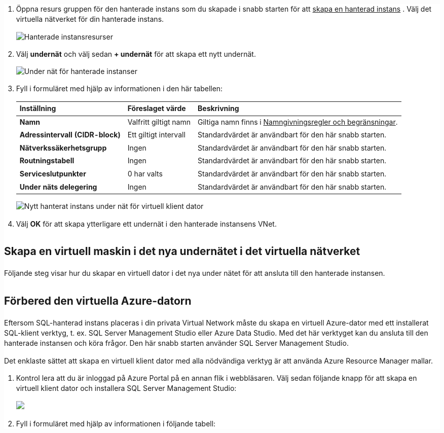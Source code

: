 1. Öppna resurs gruppen för den hanterade instans som du skapade i snabb starten för att [skapa en hanterad instans](sql-database-managed-instance-get-started.md) . Välj det virtuella nätverket för din hanterade instans.

   ![Hanterade instansresurser](./media/sql-database-managed-instance-configure-vm/resources.png)

2. Välj **undernät** och välj sedan **+ undernät** för att skapa ett nytt undernät.

   ![Under nät för hanterade instanser](./media/sql-database-managed-instance-configure-vm/subnets.png)

3. Fyll i formuläret med hjälp av informationen i den här tabellen:

   | Inställning| Föreslaget värde | Beskrivning |
   | ---------------- | ----------------- | ----------- |
   | **Namn** | Valfritt giltigt namn|Giltiga namn finns i [Namngivningsregler och begränsningar](/azure/architecture/best-practices/resource-naming).|
   | **Adressintervall (CIDR-block)** | Ett giltigt intervall | Standardvärdet är användbart för den här snabb starten.|
   | **Nätverkssäkerhetsgrupp** | Ingen | Standardvärdet är användbart för den här snabb starten.|
   | **Routningstabell** | Ingen | Standardvärdet är användbart för den här snabb starten.|
   | **Serviceslutpunkter** | 0 har valts | Standardvärdet är användbart för den här snabb starten.|
   | **Under näts delegering** | Ingen | Standardvärdet är användbart för den här snabb starten.|

   ![Nytt hanterat instans under nät för virtuell klient dator](./media/sql-database-managed-instance-configure-vm/new-subnet.png)

4. Välj **OK** för att skapa ytterligare ett undernät i den hanterade instansens VNet.

## <a name="create-a-virtual-machine-in-the-new-subnet-in-the-vnet"></a>Skapa en virtuell maskin i det nya undernätet i det virtuella nätverket

Följande steg visar hur du skapar en virtuell dator i det nya under nätet för att ansluta till den hanterade instansen.

## <a name="prepare-the-azure-virtual-machine"></a>Förbered den virtuella Azure-datorn

Eftersom SQL-hanterad instans placeras i din privata Virtual Network måste du skapa en virtuell Azure-dator med ett installerat SQL-klient verktyg, t. ex. SQL Server Management Studio eller Azure Data Studio. Med det här verktyget kan du ansluta till den hanterade instansen och köra frågor. Den här snabb starten använder SQL Server Management Studio.

Det enklaste sättet att skapa en virtuell klient dator med alla nödvändiga verktyg är att använda Azure Resource Manager mallar.

1. Kontrol lera att du är inloggad på Azure Portal på en annan flik i webbläsaren. Välj sedan följande knapp för att skapa en virtuell klient dator och installera SQL Server Management Studio:

    <a href="https://portal.azure.com/#create/Microsoft.Template/uri/https%3A%2F%2Fraw.githubusercontent.com%2Fjovanpop-msft%2Fazure-quickstart-templates%2Fsql-win-vm-w-tools%2F201-vm-win-vnet-sql-tools%2Fazuredeploy.json" target="_blank"><img src="https://azuredeploy.net/deploybutton.png"/></a>

2. Fyll i formuläret med hjälp av informationen i följande tabell:
